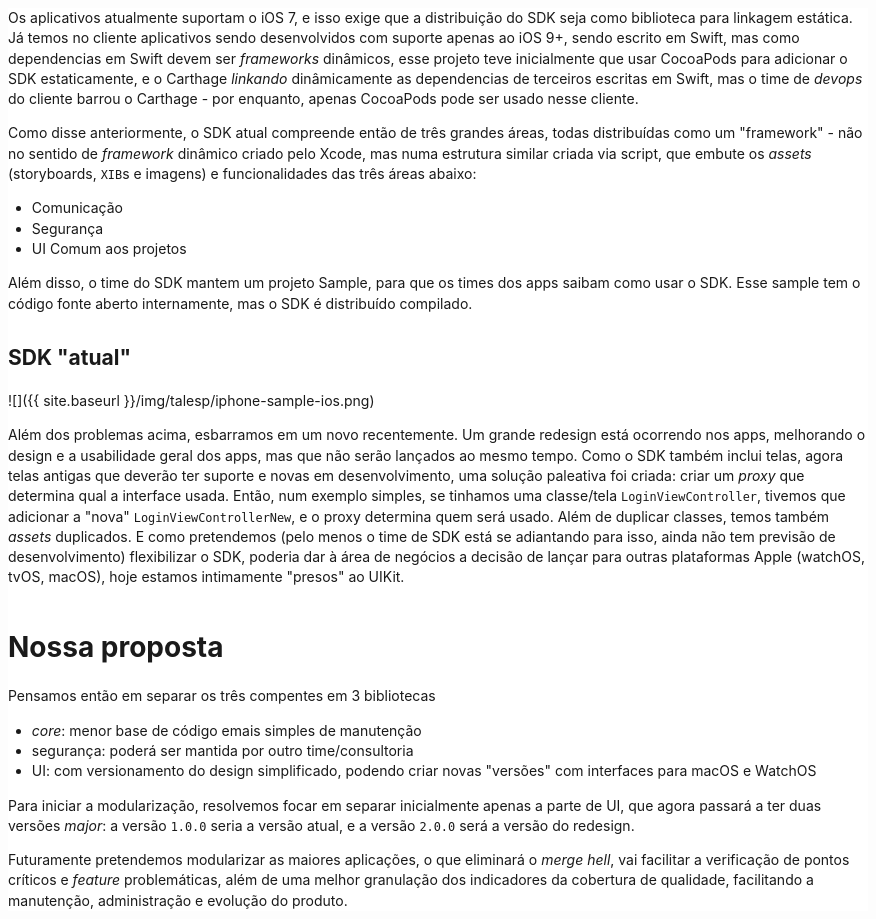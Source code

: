 Os aplicativos atualmente suportam o iOS 7, e isso exige que a distribuição do SDK seja como biblioteca para linkagem estática. Já temos no cliente aplicativos sendo desenvolvidos com suporte apenas ao iOS 9+, sendo escrito em Swift, mas como dependencias em Swift devem ser _frameworks_ dinâmicos, esse projeto teve inicialmente que usar CocoaPods para adicionar o SDK estaticamente, e o Carthage _linkando_ dinâmicamente as dependencias de terceiros escritas em Swift, mas o time de _devops_ do cliente barrou o Carthage - por enquanto, apenas CocoaPods pode ser usado nesse cliente.



Como disse anteriormente, o SDK atual compreende então de três grandes áreas, todas distribuídas como um "framework" - não no sentido de _framework_ dinâmico criado pelo Xcode, mas numa estrutura similar criada via script, que embute os _assets_ (storyboards, `XIB`s e imagens) e funcionalidades das três áreas abaixo:

- Comunicação
- Segurança
- UI Comum aos projetos

Além disso, o time do SDK mantem um projeto Sample, para que os times dos apps saibam como usar o SDK. Esse sample tem o código fonte aberto internamente, mas o SDK é distribuído compilado.


## SDK "atual"

![]({{ site.baseurl }}/img/talesp/iphone-sample-ios.png)

Além dos problemas acima, esbarramos em um novo recentemente. Um grande redesign está ocorrendo nos apps, melhorando o design e a usabilidade geral dos apps, mas que não serão lançados ao mesmo tempo. Como o SDK também inclui telas, agora telas antigas que deverão ter suporte e novas em desenvolvimento, uma solução paleativa foi criada: criar um _proxy_ que determina qual a interface usada. Então, num exemplo simples, se tinhamos uma classe/tela `LoginViewController`, tivemos que adicionar a "nova" `LoginViewControllerNew`, e o proxy determina quem será usado. Além de duplicar classes, temos também _assets_ duplicados. E como pretendemos (pelo menos o time de SDK está se adiantando para isso, ainda não tem previsão de desenvolvimento) flexibilizar o SDK, poderia dar à área de negócios a decisão de lançar para outras plataformas Apple (watchOS, tvOS, macOS), hoje estamos intimamente "presos" ao UIKit.

# Nossa proposta

Pensamos então em separar os três compentes em 3 bibliotecas

- _core_: menor base de código emais simples de manutenção
- segurança: poderá ser mantida por outro time/consultoria
- UI: com versionamento do design simplificado, podendo criar novas "versões" com interfaces para macOS e WatchOS

Para iniciar a modularização, resolvemos focar em separar inicialmente apenas a parte de UI, que agora passará a ter duas versões _major_: a versão `1.0.0` seria a versão atual, e a versão `2.0.0` será a versão do redesign. 

Futuramente pretendemos modularizar as maiores aplicações, o que eliminará o _merge hell_, vai facilitar a verificação de pontos críticos e _feature_ problemáticas, além de uma melhor granulação dos indicadores da cobertura de qualidade, facilitando a manutenção, administração e evolução do produto.
